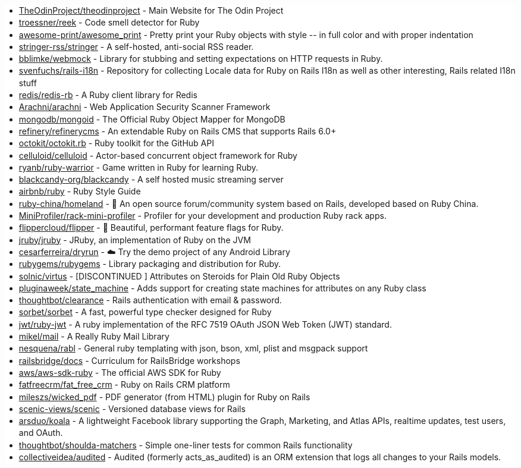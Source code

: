 * [TheOdinProject/theodinproject](https://github.com/TheOdinProject/theodinproject) - Main Website for The Odin Project
* [troessner/reek](https://github.com/troessner/reek) - Code smell detector for Ruby
* [awesome-print/awesome_print](https://github.com/awesome-print/awesome_print) - Pretty print your Ruby objects with style -- in full color and with proper indentation
* [stringer-rss/stringer](https://github.com/stringer-rss/stringer) - A self-hosted, anti-social RSS reader.
* [bblimke/webmock](https://github.com/bblimke/webmock) - Library for stubbing and setting expectations on HTTP requests in Ruby.
* [svenfuchs/rails-i18n](https://github.com/svenfuchs/rails-i18n) - Repository for collecting Locale data for Ruby on Rails I18n as well as other interesting, Rails related I18n stuff
* [redis/redis-rb](https://github.com/redis/redis-rb) - A Ruby client library for Redis
* [Arachni/arachni](https://github.com/Arachni/arachni) - Web Application Security Scanner Framework
* [mongodb/mongoid](https://github.com/mongodb/mongoid) - The Official Ruby Object Mapper for MongoDB
* [refinery/refinerycms](https://github.com/refinery/refinerycms) - An extendable Ruby on Rails CMS that supports Rails 6.0+
* [octokit/octokit.rb](https://github.com/octokit/octokit.rb) - Ruby toolkit for the GitHub API
* [celluloid/celluloid](https://github.com/celluloid/celluloid) - Actor-based concurrent object framework for Ruby
* [ryanb/ruby-warrior](https://github.com/ryanb/ruby-warrior) - Game written in Ruby for learning Ruby.
* [blackcandy-org/blackcandy](https://github.com/blackcandy-org/blackcandy) - A self hosted music streaming server
* [airbnb/ruby](https://github.com/airbnb/ruby) - Ruby Style Guide
* [ruby-china/homeland](https://github.com/ruby-china/homeland) - :circus_tent: An open source forum/community system based on Rails, developed based on Ruby China.
* [MiniProfiler/rack-mini-profiler](https://github.com/MiniProfiler/rack-mini-profiler) - Profiler for your development and production Ruby rack apps.
* [flippercloud/flipper](https://github.com/flippercloud/flipper) - 🐬 Beautiful, performant feature flags for Ruby.
* [jruby/jruby](https://github.com/jruby/jruby) - JRuby, an implementation of Ruby on the JVM
* [cesarferreira/dryrun](https://github.com/cesarferreira/dryrun) - ☁️ Try the demo project of any Android Library
* [rubygems/rubygems](https://github.com/rubygems/rubygems) - Library packaging and distribution for Ruby.
* [solnic/virtus](https://github.com/solnic/virtus) - [DISCONTINUED ] Attributes on Steroids for Plain Old Ruby Objects
* [pluginaweek/state_machine](https://github.com/pluginaweek/state_machine) - Adds support for creating state machines for attributes on any Ruby class
* [thoughtbot/clearance](https://github.com/thoughtbot/clearance) - Rails authentication with email & password.
* [sorbet/sorbet](https://github.com/sorbet/sorbet) - A fast, powerful type checker designed for Ruby
* [jwt/ruby-jwt](https://github.com/jwt/ruby-jwt) - A ruby implementation of the RFC 7519 OAuth JSON Web Token (JWT) standard.
* [mikel/mail](https://github.com/mikel/mail) - A Really Ruby Mail Library
* [nesquena/rabl](https://github.com/nesquena/rabl) - General ruby templating with json, bson, xml, plist and msgpack support
* [railsbridge/docs](https://github.com/railsbridge/docs) - Curriculum for RailsBridge workshops
* [aws/aws-sdk-ruby](https://github.com/aws/aws-sdk-ruby) - The official AWS SDK for Ruby
* [fatfreecrm/fat_free_crm](https://github.com/fatfreecrm/fat_free_crm) - Ruby on Rails CRM platform
* [mileszs/wicked_pdf](https://github.com/mileszs/wicked_pdf) - PDF generator (from HTML) plugin for Ruby on Rails
* [scenic-views/scenic](https://github.com/scenic-views/scenic) - Versioned database views for Rails
* [arsduo/koala](https://github.com/arsduo/koala) - A lightweight Facebook library supporting the Graph, Marketing, and Atlas APIs, realtime updates, test users, and OAuth.
* [thoughtbot/shoulda-matchers](https://github.com/thoughtbot/shoulda-matchers) - Simple one-liner tests for common Rails functionality
* [collectiveidea/audited](https://github.com/collectiveidea/audited) - Audited (formerly acts_as_audited) is an ORM extension that logs all changes to your Rails models.